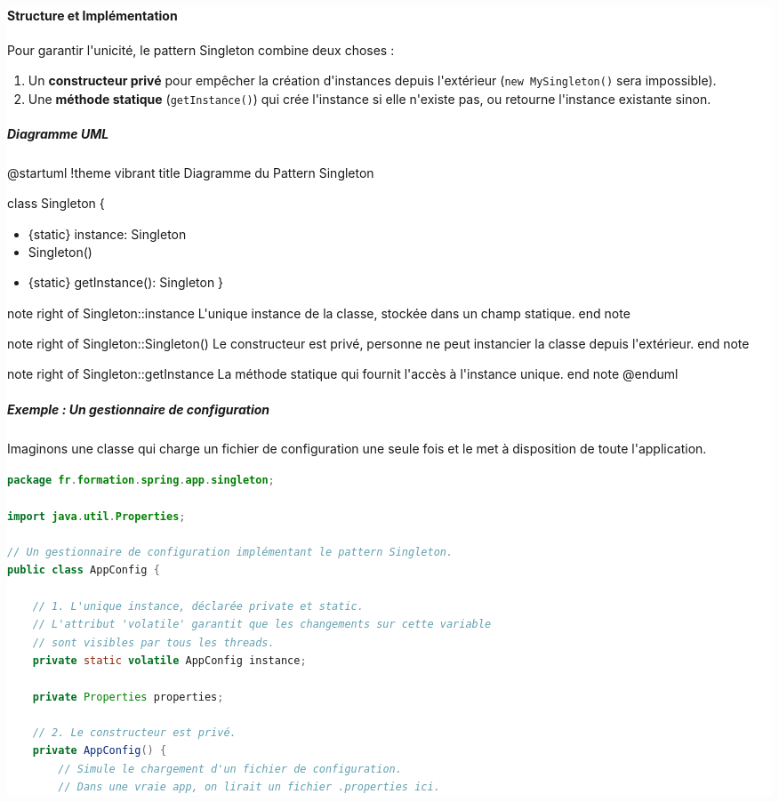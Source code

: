 #### Structure et Implémentation

Pour garantir l'unicité, le pattern Singleton combine deux choses :

1. Un **constructeur privé** pour empêcher la création d'instances depuis l'extérieur (`new MySingleton()` sera
   impossible).
2. Une **méthode statique** (`getInstance()`) qui crée l'instance si elle n'existe pas, ou retourne l'instance existante
   sinon.

##### Diagramme UML

<code-block lang="plantuml">
@startuml
!theme vibrant
title Diagramme du Pattern Singleton

class Singleton {

- {static} instance: Singleton
- Singleton()

+ {static} getInstance(): Singleton
  }

note right of Singleton::instance
L'unique instance de la classe,
stockée dans un champ statique.
end note

note right of Singleton::Singleton()
Le constructeur est privé,
personne ne peut instancier
la classe depuis l'extérieur.
end note

note right of Singleton::getInstance
La méthode statique qui fournit
l'accès à l'instance unique.
end note
@enduml
</code-block>

##### Exemple : Un gestionnaire de configuration

Imaginons une classe qui charge un fichier de configuration une seule fois et le met à disposition de toute
l'application.

```java
package fr.formation.spring.app.singleton;

import java.util.Properties;

// Un gestionnaire de configuration implémentant le pattern Singleton.
public class AppConfig {

    // 1. L'unique instance, déclarée private et static.
    // L'attribut 'volatile' garantit que les changements sur cette variable
    // sont visibles par tous les threads.
    private static volatile AppConfig instance;

    private Properties properties;

    // 2. Le constructeur est privé.
    private AppConfig() {
        // Simule le chargement d'un fichier de configuration.
        // Dans une vraie app, on lirait un fichier .properties ici.
```